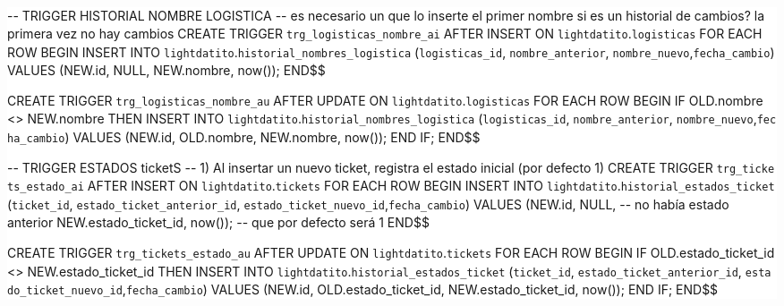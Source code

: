 
-- TRIGGER HISTORIAL NOMBRE LOGISTICA
-- es necesario un que lo inserte el primer nombre si es un historial de cambios? la primera vez no hay cambios
CREATE TRIGGER `trg_logisticas_nombre_ai`
AFTER INSERT ON `lightdatito`.`logisticas`
FOR EACH ROW
BEGIN
  INSERT INTO `lightdatito`.`historial_nombres_logistica`
    (`logisticas_id`, `nombre_anterior`, `nombre_nuevo`,`fecha_cambio`)
  VALUES
    (NEW.id,
     NULL,
     NEW.nombre, now());
END$$


CREATE TRIGGER `trg_logisticas_nombre_au`
AFTER UPDATE ON `lightdatito`.`logisticas`
FOR EACH ROW
BEGIN
  IF OLD.nombre <> NEW.nombre THEN
    INSERT INTO `lightdatito`.`historial_nombres_logistica`
      (`logisticas_id`, `nombre_anterior`, `nombre_nuevo`,`fecha_cambio`)
    VALUES
      (NEW.id, OLD.nombre, NEW.nombre, now());
  END IF;
END$$

-- TRIGGER ESTADOS ticketS
-- 1) Al insertar un nuevo ticket, registra el estado inicial (por defecto 1)
CREATE TRIGGER `trg_tickets_estado_ai`
AFTER INSERT ON `lightdatito`.`tickets`
FOR EACH ROW
BEGIN
  INSERT INTO `lightdatito`.`historial_estados_ticket`
    (`ticket_id`, `estado_ticket_anterior_id`, `estado_ticket_nuevo_id`,`fecha_cambio`)
  VALUES
    (NEW.id,
     NULL,                 -- no había estado anterior
     NEW.estado_ticket_id, now());  -- que por defecto será 1
END$$

CREATE TRIGGER `trg_tickets_estado_au`
AFTER UPDATE ON `lightdatito`.`tickets`
FOR EACH ROW
BEGIN
  IF OLD.estado_ticket_id <> NEW.estado_ticket_id THEN
    INSERT INTO `lightdatito`.`historial_estados_ticket`
      (`ticket_id`, `estado_ticket_anterior_id`, `estado_ticket_nuevo_id`,`fecha_cambio`)
    VALUES
      (NEW.id,
       OLD.estado_ticket_id,
       NEW.estado_ticket_id, now());
  END IF;
END$$
